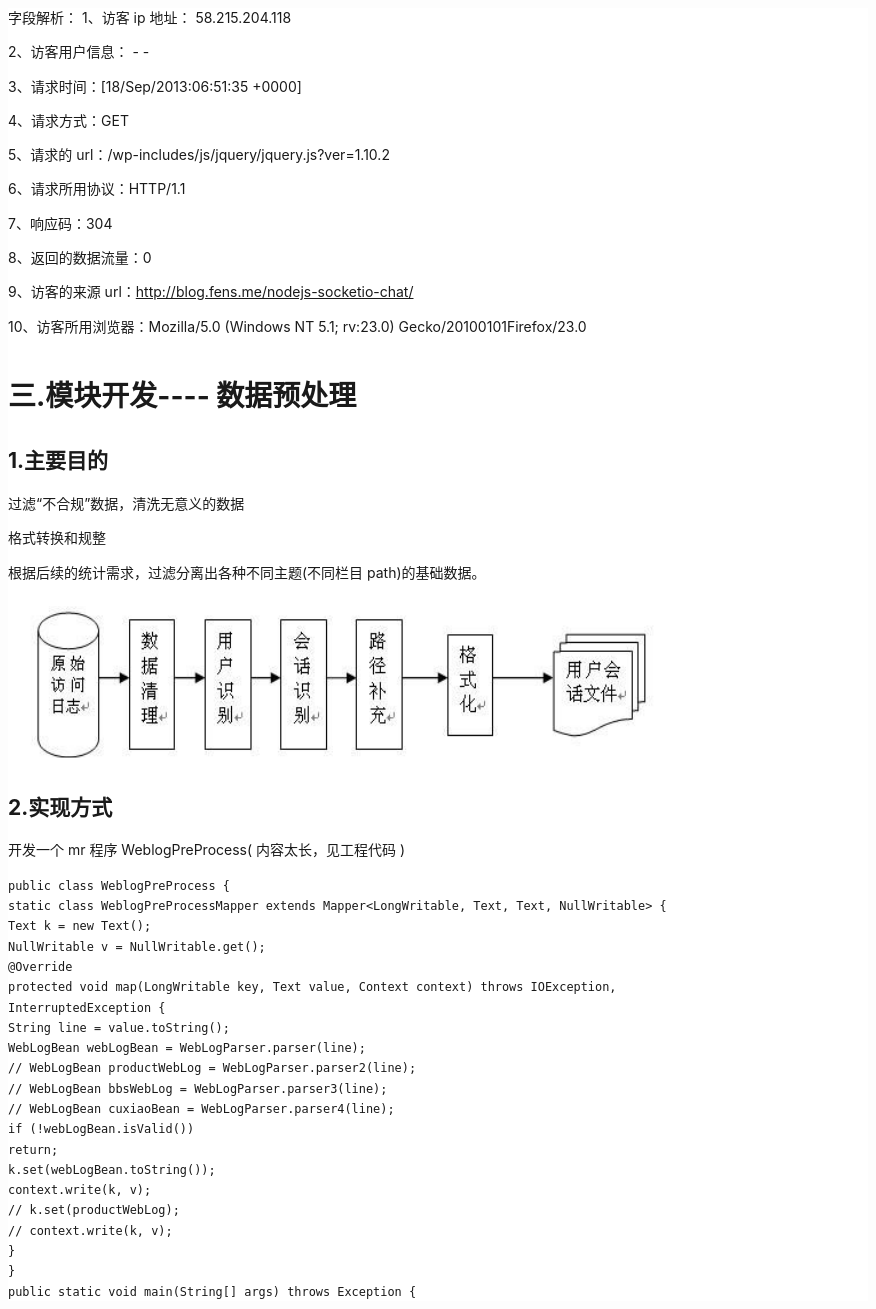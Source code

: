字段解析：
1、访客 ip 地址： 58.215.204.118

2、访客用户信息： - -

3、请求时间：[18/Sep/2013:06:51:35 +0000]

4、请求方式：GET

5、请求的 url：/wp-includes/js/jquery/jquery.js?ver=1.10.2

6、请求所用协议：HTTP/1.1

7、响应码：304

8、返回的数据流量：0

9、访客的来源 url：http://blog.fens.me/nodejs-socketio-chat/

10、访客所用浏览器：Mozilla/5.0 (Windows NT 5.1; rv:23.0) Gecko/20100101Firefox/23.0

# 三.模块开发---- 数据预处理

## 1.主要目的

过滤“不合规”数据，清洗无意义的数据

格式转换和规整

根据后续的统计需求，过滤分离出各种不同主题(不同栏目 path)的基础数据。

![1520853886883](/img/posts/1520853886883.png)

## 2.实现方式

开发一个 mr 程序 WeblogPreProcess( 内容太长，见工程代码 )

```
public class WeblogPreProcess {
static class WeblogPreProcessMapper extends Mapper<LongWritable, Text, Text, NullWritable> {
Text k = new Text();
NullWritable v = NullWritable.get();
@Override
protected void map(LongWritable key, Text value, Context context) throws IOException,
InterruptedException {
String line = value.toString();
WebLogBean webLogBean = WebLogParser.parser(line);
// WebLogBean productWebLog = WebLogParser.parser2(line);
// WebLogBean bbsWebLog = WebLogParser.parser3(line);
// WebLogBean cuxiaoBean = WebLogParser.parser4(line);
if (!webLogBean.isValid())
return;
k.set(webLogBean.toString());
context.write(k, v);
// k.set(productWebLog);
// context.write(k, v);
}
}
public static void main(String[] args) throws Exception {
```